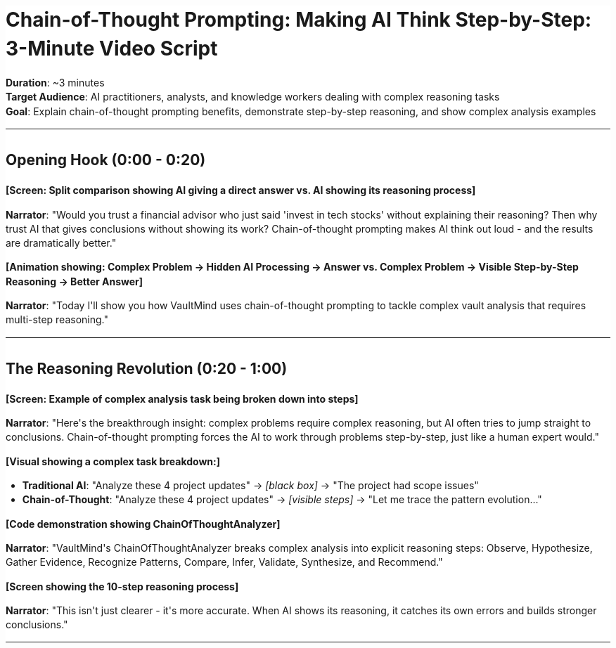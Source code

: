 # Chain-of-Thought Prompting: Making AI Think Step-by-Step: 3-Minute Video Script

**Duration**: ~3 minutes  
**Target Audience**: AI practitioners, analysts, and knowledge workers dealing with complex reasoning tasks  
**Goal**: Explain chain-of-thought prompting benefits, demonstrate step-by-step reasoning, and show complex analysis examples

---

## Opening Hook (0:00 - 0:20)

**[Screen: Split comparison showing AI giving a direct answer vs. AI showing its reasoning process]**

**Narrator**: "Would you trust a financial advisor who just said 'invest in tech stocks' without explaining their reasoning? Then why trust AI that gives conclusions without showing its work? Chain-of-thought prompting makes AI think out loud - and the results are dramatically better."

**[Animation showing: Complex Problem → Hidden AI Processing → Answer vs. Complex Problem → Visible Step-by-Step Reasoning → Better Answer]**

**Narrator**: "Today I'll show you how VaultMind uses chain-of-thought prompting to tackle complex vault analysis that requires multi-step reasoning."

---

## The Reasoning Revolution (0:20 - 1:00)

**[Screen: Example of complex analysis task being broken down into steps]**

**Narrator**: "Here's the breakthrough insight: complex problems require complex reasoning, but AI often tries to jump straight to conclusions. Chain-of-thought prompting forces the AI to work through problems step-by-step, just like a human expert would."

**[Visual showing a complex task breakdown:]**
- **Traditional AI**: "Analyze these 4 project updates" → *[black box]* → "The project had scope issues"
- **Chain-of-Thought**: "Analyze these 4 project updates" → *[visible steps]* → "Let me trace the pattern evolution..."

**[Code demonstration showing ChainOfThoughtAnalyzer]**

**Narrator**: "VaultMind's ChainOfThoughtAnalyzer breaks complex analysis into explicit reasoning steps: Observe, Hypothesize, Gather Evidence, Recognize Patterns, Compare, Infer, Validate, Synthesize, and Recommend."

**[Screen showing the 10-step reasoning process]**

**Narrator**: "This isn't just clearer - it's more accurate. When AI shows its reasoning, it catches its own errors and builds stronger conclusions."

---
